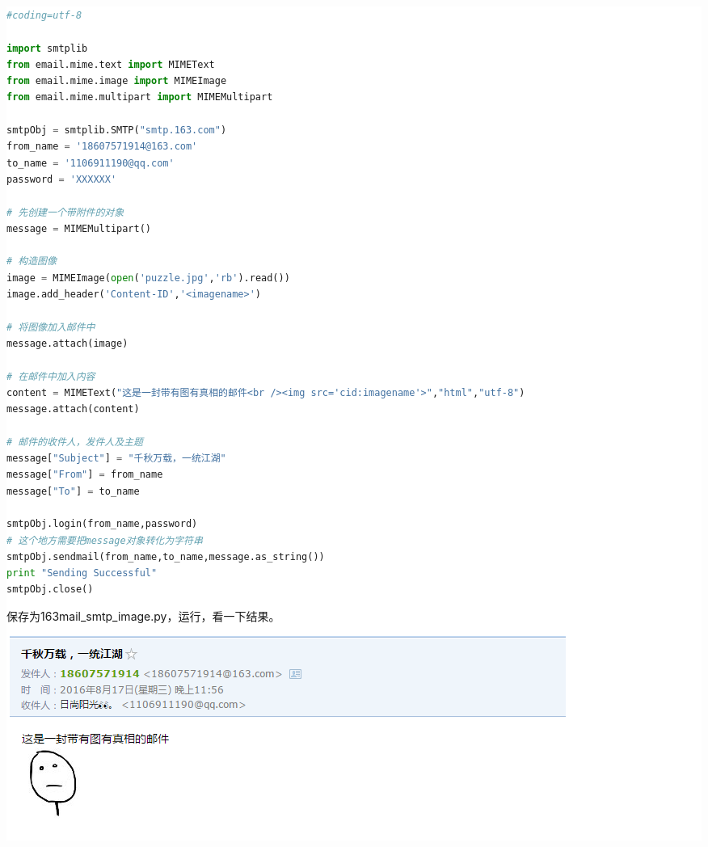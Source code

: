 ```python
#coding=utf-8

import smtplib
from email.mime.text import MIMEText
from email.mime.image import MIMEImage
from email.mime.multipart import MIMEMultipart

smtpObj = smtplib.SMTP("smtp.163.com")
from_name = '18607571914@163.com'
to_name = '1106911190@qq.com'
password = 'XXXXXX'

# 先创建一个带附件的对象
message = MIMEMultipart()

# 构造图像
image = MIMEImage(open('puzzle.jpg','rb').read())
image.add_header('Content-ID','<imagename>')

# 将图像加入邮件中
message.attach(image)

# 在邮件中加入内容
content = MIMEText("这是一封带有图有真相的邮件<br /><img src='cid:imagename'>","html","utf-8")
message.attach(content)

# 邮件的收件人，发件人及主题
message["Subject"] = "千秋万载，一统江湖"
message["From"] = from_name
message["To"] = to_name

smtpObj.login(from_name,password)
# 这个地方需要把message对象转化为字符串
smtpObj.sendmail(from_name,to_name,message.as_string())
print "Sending Successful"
smtpObj.close()
```


保存为163mail_smtp_image.py，运行，看一下结果。   

![163mail_smtp_image](images/163mail_smtp_image.png)    
